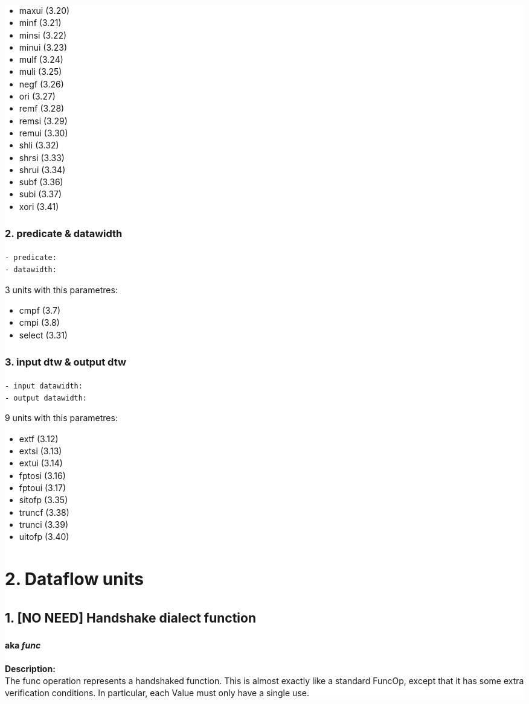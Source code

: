 - maxui (3.20)
- minf (3.21)
- minsi (3.22)
- minui (3.23)
- mulf (3.24)
- muli (3.25)
- negf (3.26)
- ori (3.27)
- remf (3.28)
- remsi (3.29)
- remui (3.30)
- shli (3.32)
- shrsi (3.33)
- shrui (3.34)
- subf (3.36)
- subi (3.37)
- xori (3.41)
### 2. predicate & datawidth
``` mlir
- predicate:
- datawidth:
```
3 units with this parametres:
- cmpf (3.7)
- cmpi (3.8)
- select (3.31)
### 3. input dtw & output dtw
``` mlir
- input datawidth:
- output datawidth:
```
9 units with this parametres:
- extf (3.12)
- extsi (3.13)
- extui (3.14)
- fptosi (3.16)
- fptoui (3.17)
- sitofp (3.35)
- truncf (3.38)
- trunci (3.39)
- uitofp (3.40)
# 2. Dataflow units
## 1. [NO NEED] Handshake dialect function
#### aka *func* 

**Description:**  
The func operation represents a handshaked function.
This is almost exactly like a standard FuncOp, except that it has
some extra verification conditions. In particular, each Value must
only have a single use.
